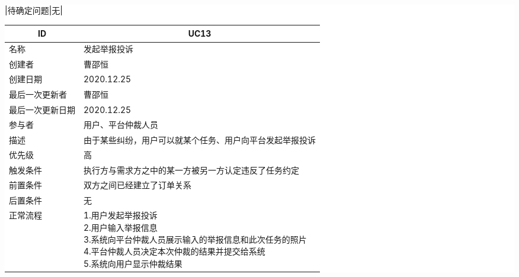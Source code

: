 |待确定问题|无|

| ID   | UC13 |
|  ----  | ----  |
|名称|发起举报投诉|
|创建者|曹邵恒|
|创建日期|2020.12.25|
|最后一次更新者|曹邵恒|
|最后一次更新日期|2020.12.25|
|参与者|用户、平台仲裁人员|
|描述|由于某些纠纷，用户可以就某个任务、用户向平台发起举报投诉|
|优先级|高|
|触发条件|执行方与需求方之中的某一方被另一方认定违反了任务约定|
|前置条件|双方之间已经建立了订单关系|
|后置条件|无|
|正常流程|1.用户发起举报投诉 <br>2.用户输入举报信息<br>3.系统向平台仲裁人员展示输入的举报信息和此次任务的照片<br/>4.平台仲裁人员决定本次仲裁的结果并提交给系统<br/>5.系统向用户显示仲裁结果<br/>|
